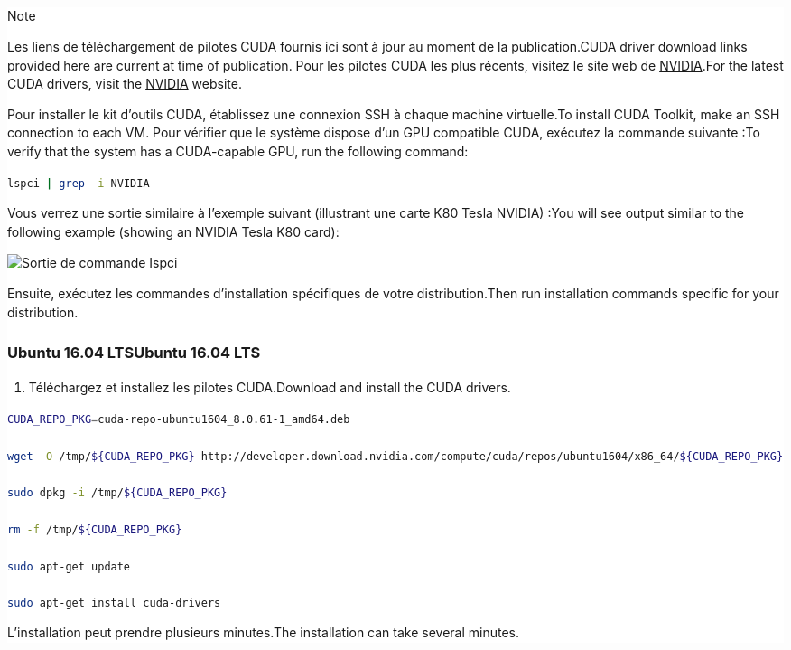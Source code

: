 
> [!NOTE]
> <span data-ttu-id="c45c3-153">Les liens de téléchargement de pilotes CUDA fournis ici sont à jour au moment de la publication.</span><span class="sxs-lookup"><span data-stu-id="c45c3-153">CUDA driver download links provided here are current at time of publication.</span></span> <span data-ttu-id="c45c3-154">Pour les pilotes CUDA les plus récents, visitez le site web de [NVIDIA](http://www.nvidia.com/).</span><span class="sxs-lookup"><span data-stu-id="c45c3-154">For the latest CUDA drivers, visit the [NVIDIA](http://www.nvidia.com/) website.</span></span>
>

<span data-ttu-id="c45c3-155">Pour installer le kit d’outils CUDA, établissez une connexion SSH à chaque machine virtuelle.</span><span class="sxs-lookup"><span data-stu-id="c45c3-155">To install CUDA Toolkit, make an SSH connection to each VM.</span></span> <span data-ttu-id="c45c3-156">Pour vérifier que le système dispose d’un GPU compatible CUDA, exécutez la commande suivante :</span><span class="sxs-lookup"><span data-stu-id="c45c3-156">To verify that the system has a CUDA-capable GPU, run the following command:</span></span>

```bash
lspci | grep -i NVIDIA
```
<span data-ttu-id="c45c3-157">Vous verrez une sortie similaire à l’exemple suivant (illustrant une carte K80 Tesla NVIDIA) :</span><span class="sxs-lookup"><span data-stu-id="c45c3-157">You will see output similar to the following example (showing an NVIDIA Tesla K80 card):</span></span>

![Sortie de commande Ispci](./media/n-series-driver-setup/lspci.png)

<span data-ttu-id="c45c3-159">Ensuite, exécutez les commandes d’installation spécifiques de votre distribution.</span><span class="sxs-lookup"><span data-stu-id="c45c3-159">Then run installation commands specific for your distribution.</span></span>

### <a name="ubuntu-1604-lts"></a><span data-ttu-id="c45c3-160">Ubuntu 16.04 LTS</span><span class="sxs-lookup"><span data-stu-id="c45c3-160">Ubuntu 16.04 LTS</span></span>

1. <span data-ttu-id="c45c3-161">Téléchargez et installez les pilotes CUDA.</span><span class="sxs-lookup"><span data-stu-id="c45c3-161">Download and install the CUDA drivers.</span></span>
  ```bash
  CUDA_REPO_PKG=cuda-repo-ubuntu1604_8.0.61-1_amd64.deb

  wget -O /tmp/${CUDA_REPO_PKG} http://developer.download.nvidia.com/compute/cuda/repos/ubuntu1604/x86_64/${CUDA_REPO_PKG} 

  sudo dpkg -i /tmp/${CUDA_REPO_PKG}

  rm -f /tmp/${CUDA_REPO_PKG}

  sudo apt-get update

  sudo apt-get install cuda-drivers

  ```

  <span data-ttu-id="c45c3-162">L’installation peut prendre plusieurs minutes.</span><span class="sxs-lookup"><span data-stu-id="c45c3-162">The installation can take several minutes.</span></span>
